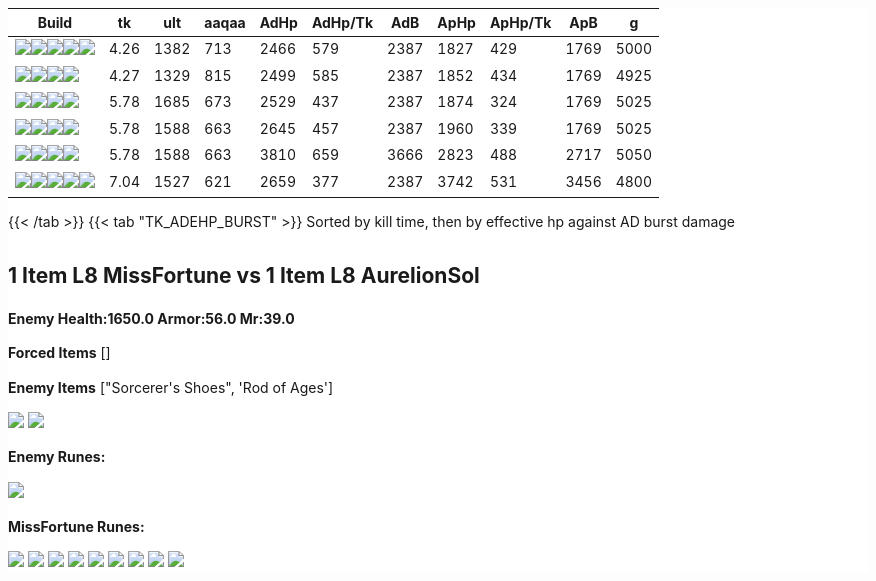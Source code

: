 



 Build |tk|ult|aaqaa|AdHp|AdHp/Tk|AdB|ApHp|ApHp/Tk|ApB|g
-|-|-|-|-|-|-|-|-|-|-
![](/item/6672.png)![](/item/2422.png)![](/item/1053.png)![](/item/1055.png)![](/item/1036.png)|4.26|1382|713|2466|579|2387|1827|429|1769|5000
![](/item/3153.png)![](/item/2422.png)![](/item/1055.png)![](/item/1037.png)|4.27|1329|815|2499|585|2387|1852|434|1769|4925
![](/item/3074.png)![](/item/2422.png)![](/item/1055.png)![](/item/1037.png)|5.78|1685|673|2529|437|2387|1874|324|1769|5025
![](/item/3072.png)![](/item/2422.png)![](/item/1055.png)![](/item/1037.png)|5.78|1588|663|2645|457|2387|1960|339|1769|5025
![](/item/6673.png)![](/item/2422.png)![](/item/1055.png)![](/item/1038.png)|5.78|1588|663|3810|659|3666|2823|488|2717|5050
![](/item/3156.png)![](/item/2422.png)![](/item/1053.png)![](/item/1055.png)![](/item/1036.png)|7.04|1527|621|2659|377|2387|3742|531|3456|4800
{{< /tab >}}
{{< tab "TK_ADEHP_BURST" >}}
Sorted by kill time, then by effective hp against AD burst damage
## 1 Item L8 MissFortune vs 1 Item L8 AurelionSol

**Enemy Health:1650.0 Armor:56.0 Mr:39.0**


**Forced Items** []








**Enemy Items** ["Sorcerer's Shoes", 'Rod of Ages']





![](/item/3020.png)
![](/item/6657.png)



**Enemy Runes:**





![](/StatMods/StatModsArmorIcon.png)



**MissFortune Runes:**


![](/Styles/Inspiration/FirstStrike/FirstStrike.png)
![](/Styles/Inspiration/MagicalFootwear/MagicalFootwear.png)
![](/Styles/Inspiration/BiscuitDelivery/BiscuitDelivery.png)
![](/Styles/Inspiration/CosmicInsight/CosmicInsight.png)
![](/Styles/Sorcery/AbsoluteFocus/AbsoluteFocus.png)
![](/Styles/Sorcery/GatheringStorm/GatheringStorm.png)
![](/StatMods/StatModsAdaptiveForceIcon.png)
![](/StatMods/StatModsAdaptiveForceIcon.png)
![](/StatMods/StatModsArmorIcon.png)
